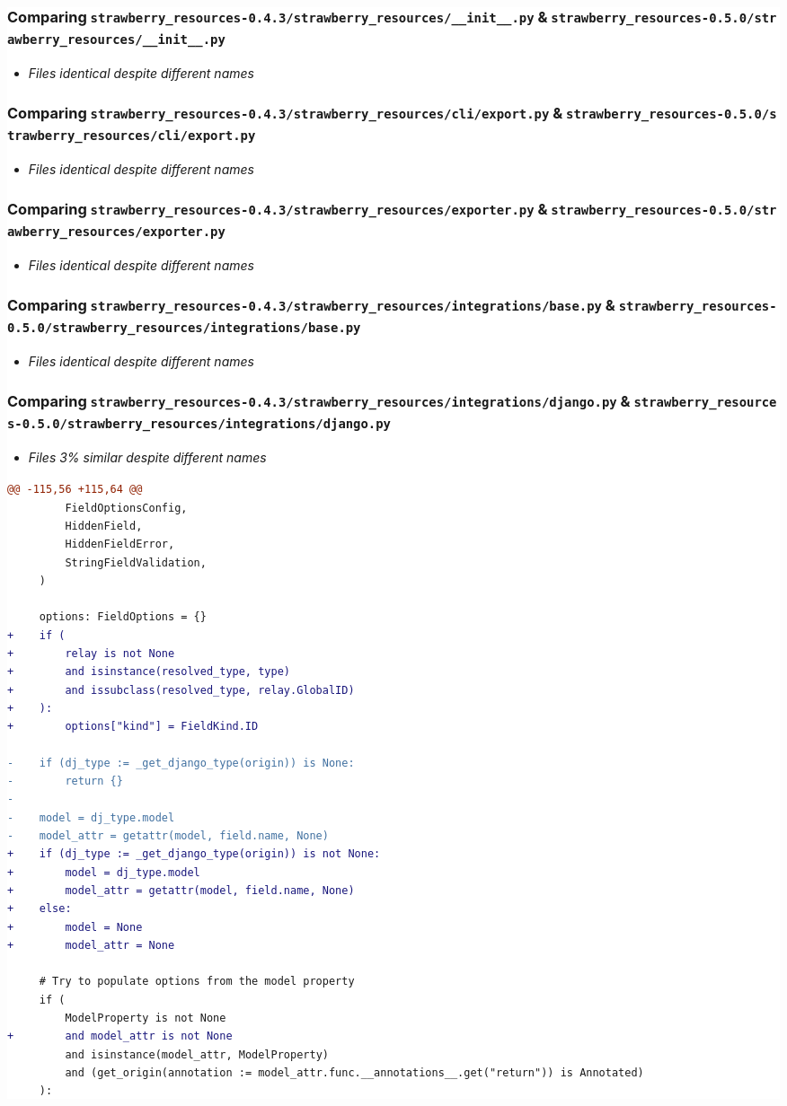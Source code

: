 ### Comparing `strawberry_resources-0.4.3/strawberry_resources/__init__.py` & `strawberry_resources-0.5.0/strawberry_resources/__init__.py`

 * *Files identical despite different names*

### Comparing `strawberry_resources-0.4.3/strawberry_resources/cli/export.py` & `strawberry_resources-0.5.0/strawberry_resources/cli/export.py`

 * *Files identical despite different names*

### Comparing `strawberry_resources-0.4.3/strawberry_resources/exporter.py` & `strawberry_resources-0.5.0/strawberry_resources/exporter.py`

 * *Files identical despite different names*

### Comparing `strawberry_resources-0.4.3/strawberry_resources/integrations/base.py` & `strawberry_resources-0.5.0/strawberry_resources/integrations/base.py`

 * *Files identical despite different names*

### Comparing `strawberry_resources-0.4.3/strawberry_resources/integrations/django.py` & `strawberry_resources-0.5.0/strawberry_resources/integrations/django.py`

 * *Files 3% similar despite different names*

```diff
@@ -115,56 +115,64 @@
         FieldOptionsConfig,
         HiddenField,
         HiddenFieldError,
         StringFieldValidation,
     )
 
     options: FieldOptions = {}
+    if (
+        relay is not None
+        and isinstance(resolved_type, type)
+        and issubclass(resolved_type, relay.GlobalID)
+    ):
+        options["kind"] = FieldKind.ID
 
-    if (dj_type := _get_django_type(origin)) is None:
-        return {}
-
-    model = dj_type.model
-    model_attr = getattr(model, field.name, None)
+    if (dj_type := _get_django_type(origin)) is not None:
+        model = dj_type.model
+        model_attr = getattr(model, field.name, None)
+    else:
+        model = None
+        model_attr = None
 
     # Try to populate options from the model property
     if (
         ModelProperty is not None
+        and model_attr is not None
         and isinstance(model_attr, ModelProperty)
         and (get_origin(annotation := model_attr.func.__annotations__.get("return")) is Annotated)
     ):
```
